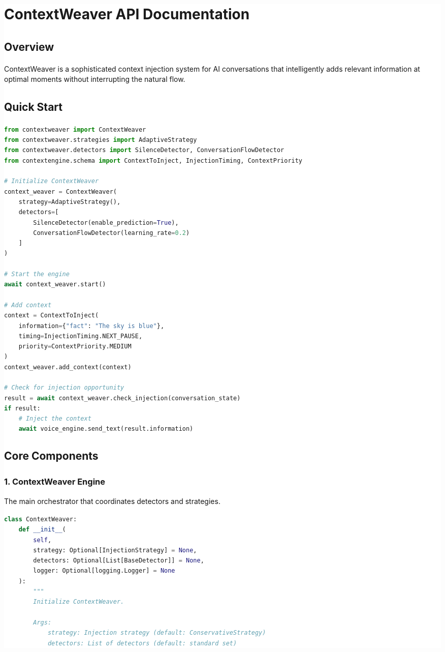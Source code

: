 # ContextWeaver API Documentation

## Overview

ContextWeaver is a sophisticated context injection system for AI conversations that intelligently adds relevant information at optimal moments without interrupting the natural flow.

## Quick Start

```python
from contextweaver import ContextWeaver
from contextweaver.strategies import AdaptiveStrategy
from contextweaver.detectors import SilenceDetector, ConversationFlowDetector
from contextengine.schema import ContextToInject, InjectionTiming, ContextPriority

# Initialize ContextWeaver
context_weaver = ContextWeaver(
    strategy=AdaptiveStrategy(),
    detectors=[
        SilenceDetector(enable_prediction=True),
        ConversationFlowDetector(learning_rate=0.2)
    ]
)

# Start the engine
await context_weaver.start()

# Add context
context = ContextToInject(
    information={"fact": "The sky is blue"},
    timing=InjectionTiming.NEXT_PAUSE,
    priority=ContextPriority.MEDIUM
)
context_weaver.add_context(context)

# Check for injection opportunity
result = await context_weaver.check_injection(conversation_state)
if result:
    # Inject the context
    await voice_engine.send_text(result.information)
```

## Core Components

### 1. ContextWeaver Engine

The main orchestrator that coordinates detectors and strategies.

```python
class ContextWeaver:
    def __init__(
        self,
        strategy: Optional[InjectionStrategy] = None,
        detectors: Optional[List[BaseDetector]] = None,
        logger: Optional[logging.Logger] = None
    ):
        """
        Initialize ContextWeaver.
        
        Args:
            strategy: Injection strategy (default: ConservativeStrategy)
            detectors: List of detectors (default: standard set)
```